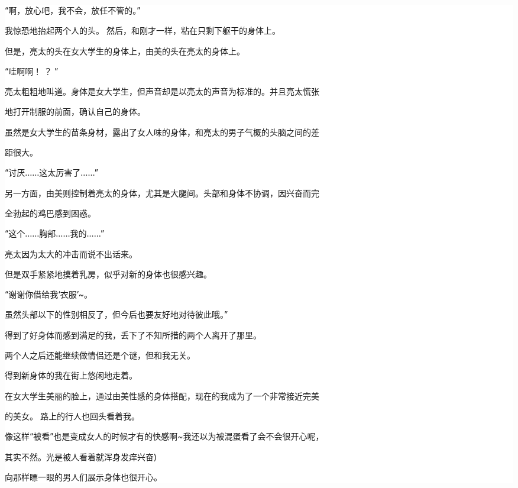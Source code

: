 

“啊，放心吧，我不会，放任不管的。”



我惊恐地抬起两个人的头。 然后，和刚才一样，粘在只剩下躯干的身体上。

但是，亮太的头在女大学生的身体上，由美的头在亮太的身体上。

“哇啊啊！ ？ ”



亮太粗粗地叫道。身体是女大学生，但声音却是以亮太的声音为标准的。并且亮太慌张

地打开制服的前面，确认自己的身体。

虽然是女大学生的苗条身材，露出了女人味的身体，和亮太的男子气概的头脑之间的差

距很大。



“讨厌……这太厉害了……”

另一方面，由美则控制着亮太的身体，尤其是大腿间。头部和身体不协调，因兴奋而完

全勃起的鸡巴感到困惑。



“这个……胸部……我的……”





亮太因为太大的冲击而说不出话来。

但是双手紧紧地摸着乳房，似乎对新的身体也很感兴趣。

“谢谢你借给我‘衣服’~。

虽然头部以下的性别相反了，但今后也要友好地对待彼此哦。”

得到了好身体而感到满足的我，丢下了不知所措的两个人离开了那里。



两个人之后还能继续做情侣还是个谜，但和我无关。



得到新身体的我在街上悠闲地走着。



在女大学生美丽的脸上，通过由美性感的身体搭配，现在的我成为了一个非常接近完美

的美女。 路上的行人也回头看着我。



像这样“被看”也是变成女人的时候才有的快感啊~我还以为被混蛋看了会不会很开心呢，

其实不然。光是被人看着就浑身发痒兴奋)



向那样瞟一眼的男人们展示身体也很开心。

